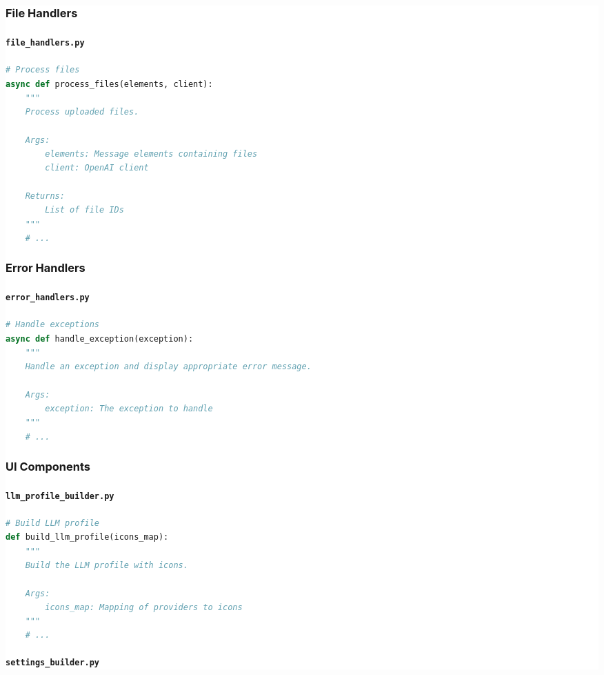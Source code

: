 ### File Handlers

#### `file_handlers.py`

```python
# Process files
async def process_files(elements, client):
    """
    Process uploaded files.

    Args:
        elements: Message elements containing files
        client: OpenAI client

    Returns:
        List of file IDs
    """
    # ...
```

### Error Handlers

#### `error_handlers.py`

```python
# Handle exceptions
async def handle_exception(exception):
    """
    Handle an exception and display appropriate error message.

    Args:
        exception: The exception to handle
    """
    # ...
```

### UI Components

#### `llm_profile_builder.py`

```python
# Build LLM profile
def build_llm_profile(icons_map):
    """
    Build the LLM profile with icons.

    Args:
        icons_map: Mapping of providers to icons
    """
    # ...
```

#### `settings_builder.py`
